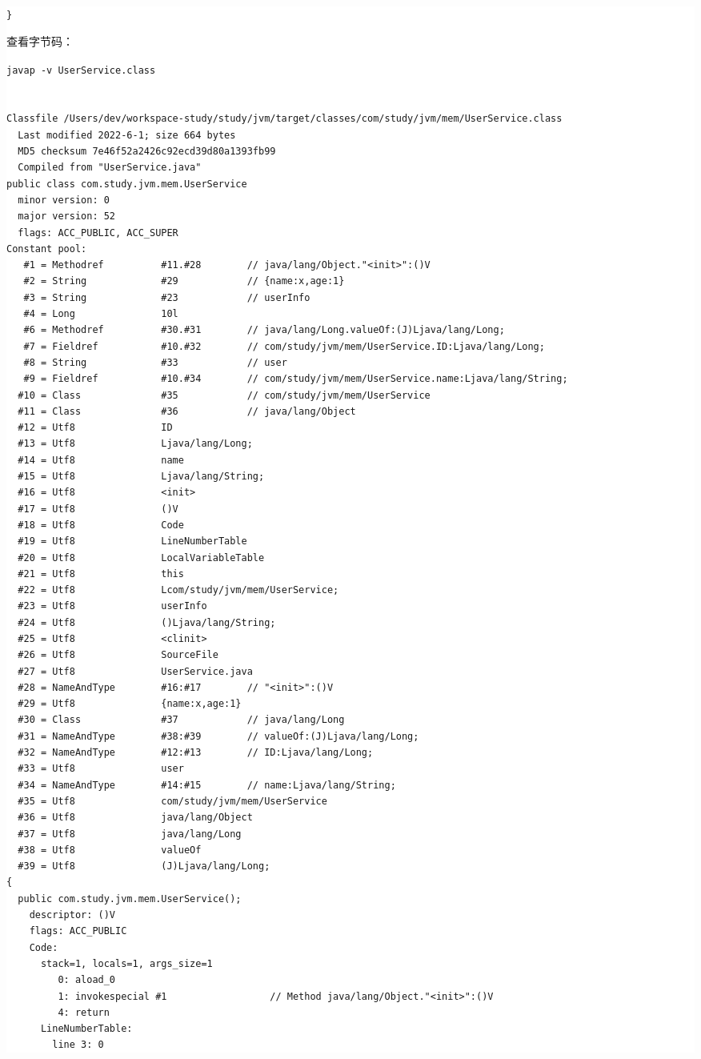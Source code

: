     }
    
 查看字节码：  
  
    javap -v UserService.class 
    
    
    Classfile /Users/dev/workspace-study/study/jvm/target/classes/com/study/jvm/mem/UserService.class
      Last modified 2022-6-1; size 664 bytes
      MD5 checksum 7e46f52a2426c92ecd39d80a1393fb99
      Compiled from "UserService.java"
    public class com.study.jvm.mem.UserService
      minor version: 0
      major version: 52
      flags: ACC_PUBLIC, ACC_SUPER
    Constant pool:
       #1 = Methodref          #11.#28        // java/lang/Object."<init>":()V
       #2 = String             #29            // {name:x,age:1}
       #3 = String             #23            // userInfo
       #4 = Long               10l
       #6 = Methodref          #30.#31        // java/lang/Long.valueOf:(J)Ljava/lang/Long;
       #7 = Fieldref           #10.#32        // com/study/jvm/mem/UserService.ID:Ljava/lang/Long;
       #8 = String             #33            // user
       #9 = Fieldref           #10.#34        // com/study/jvm/mem/UserService.name:Ljava/lang/String;
      #10 = Class              #35            // com/study/jvm/mem/UserService
      #11 = Class              #36            // java/lang/Object
      #12 = Utf8               ID
      #13 = Utf8               Ljava/lang/Long;
      #14 = Utf8               name
      #15 = Utf8               Ljava/lang/String;
      #16 = Utf8               <init>
      #17 = Utf8               ()V
      #18 = Utf8               Code
      #19 = Utf8               LineNumberTable
      #20 = Utf8               LocalVariableTable
      #21 = Utf8               this
      #22 = Utf8               Lcom/study/jvm/mem/UserService;
      #23 = Utf8               userInfo
      #24 = Utf8               ()Ljava/lang/String;
      #25 = Utf8               <clinit>
      #26 = Utf8               SourceFile
      #27 = Utf8               UserService.java
      #28 = NameAndType        #16:#17        // "<init>":()V
      #29 = Utf8               {name:x,age:1}
      #30 = Class              #37            // java/lang/Long
      #31 = NameAndType        #38:#39        // valueOf:(J)Ljava/lang/Long;
      #32 = NameAndType        #12:#13        // ID:Ljava/lang/Long;
      #33 = Utf8               user
      #34 = NameAndType        #14:#15        // name:Ljava/lang/String;
      #35 = Utf8               com/study/jvm/mem/UserService
      #36 = Utf8               java/lang/Object
      #37 = Utf8               java/lang/Long
      #38 = Utf8               valueOf
      #39 = Utf8               (J)Ljava/lang/Long;
    {
      public com.study.jvm.mem.UserService();
        descriptor: ()V
        flags: ACC_PUBLIC
        Code:
          stack=1, locals=1, args_size=1
             0: aload_0
             1: invokespecial #1                  // Method java/lang/Object."<init>":()V
             4: return
          LineNumberTable:
            line 3: 0